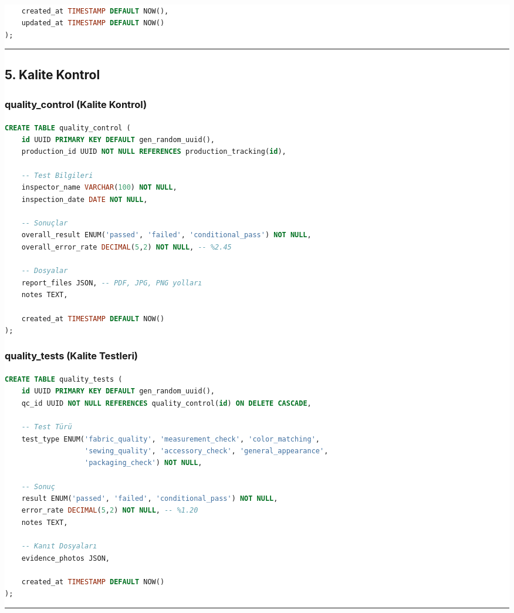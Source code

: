 ```sql
    created_at TIMESTAMP DEFAULT NOW(),
    updated_at TIMESTAMP DEFAULT NOW()
);
```

---

## 5. Kalite Kontrol

### quality_control (Kalite Kontrol)

```sql
CREATE TABLE quality_control (
    id UUID PRIMARY KEY DEFAULT gen_random_uuid(),
    production_id UUID NOT NULL REFERENCES production_tracking(id),

    -- Test Bilgileri
    inspector_name VARCHAR(100) NOT NULL,
    inspection_date DATE NOT NULL,

    -- Sonuçlar
    overall_result ENUM('passed', 'failed', 'conditional_pass') NOT NULL,
    overall_error_rate DECIMAL(5,2) NOT NULL, -- %2.45

    -- Dosyalar
    report_files JSON, -- PDF, JPG, PNG yolları
    notes TEXT,

    created_at TIMESTAMP DEFAULT NOW()
);
```

### quality_tests (Kalite Testleri)

```sql
CREATE TABLE quality_tests (
    id UUID PRIMARY KEY DEFAULT gen_random_uuid(),
    qc_id UUID NOT NULL REFERENCES quality_control(id) ON DELETE CASCADE,

    -- Test Türü
    test_type ENUM('fabric_quality', 'measurement_check', 'color_matching',
                   'sewing_quality', 'accessory_check', 'general_appearance',
                   'packaging_check') NOT NULL,

    -- Sonuç
    result ENUM('passed', 'failed', 'conditional_pass') NOT NULL,
    error_rate DECIMAL(5,2) NOT NULL, -- %1.20
    notes TEXT,

    -- Kanıt Dosyaları
    evidence_photos JSON,

    created_at TIMESTAMP DEFAULT NOW()
);
```

---